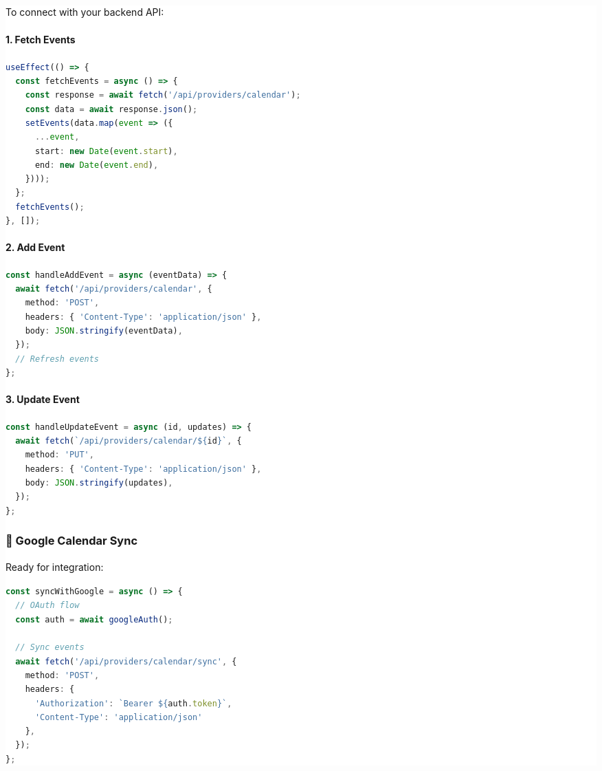 To connect with your backend API:

#### 1. Fetch Events
```typescript
useEffect(() => {
  const fetchEvents = async () => {
    const response = await fetch('/api/providers/calendar');
    const data = await response.json();
    setEvents(data.map(event => ({
      ...event,
      start: new Date(event.start),
      end: new Date(event.end),
    })));
  };
  fetchEvents();
}, []);
```

#### 2. Add Event
```typescript
const handleAddEvent = async (eventData) => {
  await fetch('/api/providers/calendar', {
    method: 'POST',
    headers: { 'Content-Type': 'application/json' },
    body: JSON.stringify(eventData),
  });
  // Refresh events
};
```

#### 3. Update Event
```typescript
const handleUpdateEvent = async (id, updates) => {
  await fetch(`/api/providers/calendar/${id}`, {
    method: 'PUT',
    headers: { 'Content-Type': 'application/json' },
    body: JSON.stringify(updates),
  });
};
```

### 🎯 Google Calendar Sync

Ready for integration:

```typescript
const syncWithGoogle = async () => {
  // OAuth flow
  const auth = await googleAuth();
  
  // Sync events
  await fetch('/api/providers/calendar/sync', {
    method: 'POST',
    headers: { 
      'Authorization': `Bearer ${auth.token}`,
      'Content-Type': 'application/json'
    },
  });
};
```
